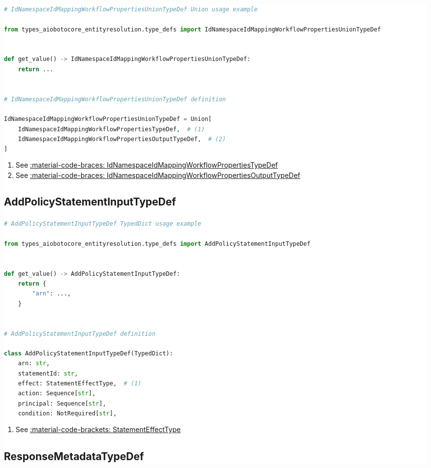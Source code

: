 ```python
# IdNamespaceIdMappingWorkflowPropertiesUnionTypeDef Union usage example

from types_aiobotocore_entityresolution.type_defs import IdNamespaceIdMappingWorkflowPropertiesUnionTypeDef


def get_value() -> IdNamespaceIdMappingWorkflowPropertiesUnionTypeDef:
    return ...


# IdNamespaceIdMappingWorkflowPropertiesUnionTypeDef definition

IdNamespaceIdMappingWorkflowPropertiesUnionTypeDef = Union[
    IdNamespaceIdMappingWorkflowPropertiesTypeDef,  # (1)
    IdNamespaceIdMappingWorkflowPropertiesOutputTypeDef,  # (2)
]
```

1. See [:material-code-braces: IdNamespaceIdMappingWorkflowPropertiesTypeDef](./type_defs.md#idnamespaceidmappingworkflowpropertiestypedef)
2. See [:material-code-braces: IdNamespaceIdMappingWorkflowPropertiesOutputTypeDef](./type_defs.md#idnamespaceidmappingworkflowpropertiesoutputtypedef)



## AddPolicyStatementInputTypeDef

```python
# AddPolicyStatementInputTypeDef TypedDict usage example

from types_aiobotocore_entityresolution.type_defs import AddPolicyStatementInputTypeDef


def get_value() -> AddPolicyStatementInputTypeDef:
    return {
        "arn": ...,
    }


# AddPolicyStatementInputTypeDef definition

class AddPolicyStatementInputTypeDef(TypedDict):
    arn: str,
    statementId: str,
    effect: StatementEffectType,  # (1)
    action: Sequence[str],
    principal: Sequence[str],
    condition: NotRequired[str],
```

1. See [:material-code-brackets: StatementEffectType](./literals.md#statementeffecttype)

## ResponseMetadataTypeDef
